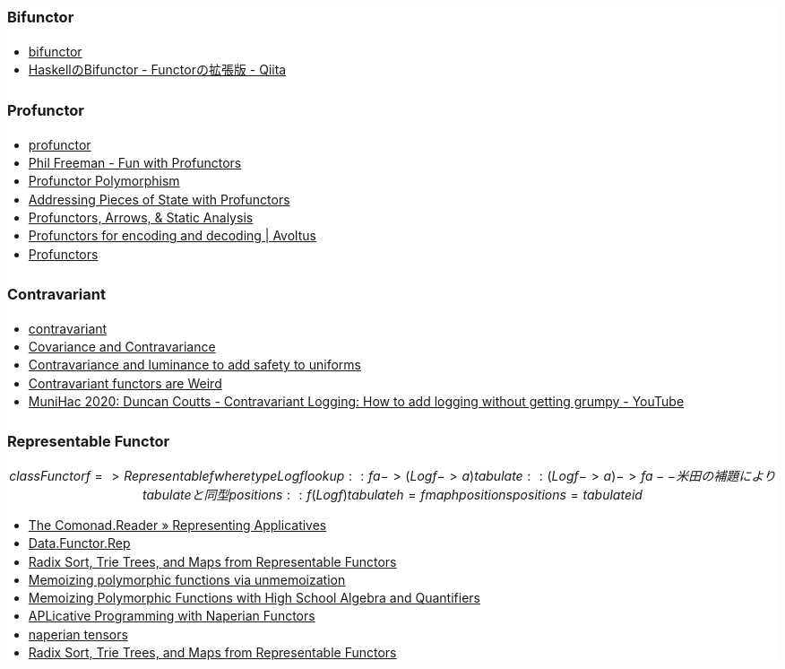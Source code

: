 ### Bifunctor
* [bifunctor](https://hackage.haskell.org/package/bifunctors)
* [HaskellのBifunctor - Functorの拡張版 - Qiita](https://qiita.com/Izawa_/items/63fc45d3c7d056b1e729)

### Profunctor
* [profunctor](https://hackage.haskell.org/package/profunctors)
* [Phil Freeman - Fun with Profunctors](https://www.youtube.com/watch?v=OJtGECfksds)
* [Profunctor Polymorphism](https://bartoszmilewski.com/2016/08/16/profunctor-polymorphism/)
* [Addressing Pieces of State with Profunctors](http://blog.sigfpe.com/2017/01/addressing-pieces-of-state-with.html)
* [Profunctors, Arrows, & Static Analysis](http://elvishjerricco.github.io/2017/03/10/profunctors-arrows-and-static-analysis.html)
* [Profunctors for encoding and decoding \| Avoltus](https://www.avoltus.com/fi/blog/2017-9-29-profunctors-encoding-and-decoding)
* [Profunctors](https://typeclasses.com/profunctors)

### Contravariant
* [contravariant](https://hackage.haskell.org/package/contravariant)
* [Covariance and Contravariance](https://www.fpcomplete.com/blog/2016/11/covariance-contravariance)
* [Contravariance and luminance to add safety to uniforms](http://phaazon.blogspot.jp/2015/08/contravariance-and-luminance-to-add.html)
* [Contravariant functors are Weird](https://sanj.ink/posts/2020-06-13-contravariant-functors-are-weird.html)
* [MuniHac 2020: Duncan Coutts - Contravariant Logging: How to add logging without getting grumpy - YouTube](https://www.youtube.com/watch?v=qzOQOmmkKEM)

### Representable Functor

```math
class Functor f => Representable f where
  type Log f
  lookup   :: f a -> (Log f -> a)
  tabulate :: (Log f -> a) -> f a

  -- 米田の補題によりtabulateと同型
  positions :: f (Log f)
  tabulate h = fmap h positions
  positions  = tabulate id
```

* [The Comonad.Reader » Representing Applicatives](http://comonad.com/reader/2013/representing-applicatives/)
* [Data.Functor.Rep](https://hackage.haskell.org/package/adjunctions/docs/Data-Functor-Rep.html)
* [Radix Sort, Trie Trees, and Maps from Representable Functors](http://chrispenner.ca/posts/representable-discrimination)
* [Memoizing polymorphic functions via unmemoization](http://conal.net/blog/posts/memoizing-polymorphic-functions-via-unmemoization)
* [Memoizing Polymorphic Functions with High School Algebra and Quantifiers](http://blog.sigfpe.com/2009/11/memoizing-polymorphic-functions-with.html)
* [APLicative Programming with Naperian Functors](https://www.cs.ox.ac.uk/people/jeremy.gibbons/publications/aplicative.pdf)
* [naperian tensors](https://tonyday567.github.io/naperian/index.html)
* [Radix Sort, Trie Trees, and Maps from Representable Functors](https://chrispenner.ca/posts/representable-discrimination)
